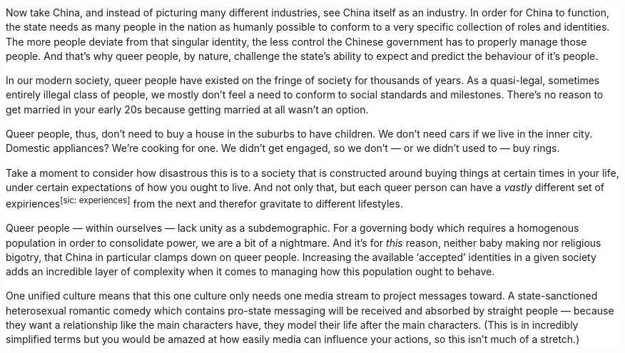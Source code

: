 </james>
<from></from>
</compare>

<compare>
<james {% include timecode %}>

Now take China, and instead of picturing many different industries, see China itself as an industry. In order for China to function, the state needs as many people in the nation as humanly possible to conform to a very specific collection of roles and identities. The more people deviate from that singular identity, the less control the Chinese government has to properly manage those people. And that’s why queer people, by nature, challenge the state’s ability to expect and predict the behaviour of it’s people. 

</james>
<from></from>
</compare>

<compare>
<james {% include timecode %}>

In our modern society, queer people have existed on the fringe of society for thousands of years. As a quasi-legal, sometimes entirely illegal class of people, we mostly don’t feel a need to conform to social standards and milestones. There’s no reason to get married in your early 20s because getting married at all wasn’t an option. 

Queer people, thus, don’t need to buy a house in the suburbs to have children. We don’t need cars if we live in the inner city. Domestic appliances? We’re cooking for one. We didn’t get engaged, so we don’t — or we didn’t used to — buy rings. 

Take a moment to consider how disastrous this is to a society that is constructed around buying things at certain times in your life, under certain expectations of how you ought to live. And not only that, but each queer person can have a *vastly* different set of expiriences<sup class="add">[sic: experiences]</sup> from the next and therefor gravitate to different lifestyles. 

</james>
<from></from>
</compare>

<compare>
<james {% include timecode %}>

Queer people — within ourselves — lack unity as a subdemographic. For a governing body which requires a homogenous population in order to consolidate power, we are a bit of a nightmare. And it’s for *this* reason, neither baby making nor religious bigotry, that China in particular clamps down on queer people. Increasing the available ‘accepted’ identities in a given society adds an incredible layer of complexity when it comes to managing how this population ought to behave. 

One unified culture means that this one culture only needs one media stream to project messages toward. A state-sanctioned heterosexual romantic comedy which contains pro-state messaging will be received and absorbed by straight people — because they want a relationship like the main characters have, they model their life after the main characters. (This is in incredibly simplified terms but you would be amazed at how easily media can influence your actions, so this isn’t much of a stretch.) 

</james>
<from></from>
</compare>


[^iron-curtain]: Wasn't "Iron Curtain" a Soviet thing? The Great (Fire)Wall of China is the Chinese version.
[^shirts]: Preorder now my new t-shirt: "My Very Existence Topples Dictatorships"